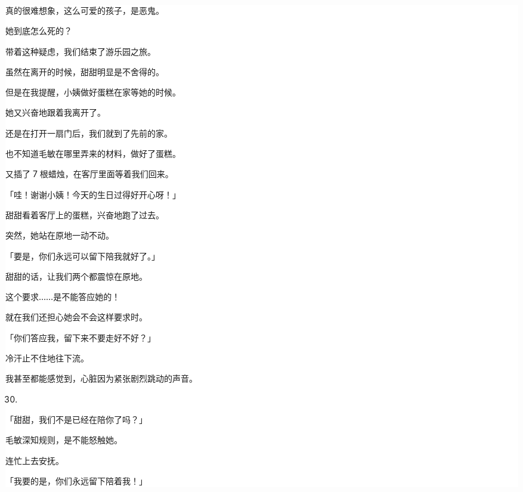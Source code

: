 
真的很难想象，这么可爱的孩子，是恶鬼。


她到底怎么死的？


带着这种疑虑，我们结束了游乐园之旅。


虽然在离开的时候，甜甜明显是不舍得的。


但是在我提醒，小姨做好蛋糕在家等她的时候。


她又兴奋地跟着我离开了。


还是在打开一扇门后，我们就到了先前的家。


也不知道毛敏在哪里弄来的材料，做好了蛋糕。


又插了 7 根蜡烛，在客厅里面等着我们回来。


「哇！谢谢小姨！今天的生日过得好开心呀！」


甜甜看着客厅上的蛋糕，兴奋地跑了过去。


突然，她站在原地一动不动。


「要是，你们永远可以留下陪我就好了。」


甜甜的话，让我们两个都震惊在原地。


这个要求……是不能答应她的！


就在我们还担心她会不会这样要求时。


「你们答应我，留下来不要走好不好？」


冷汗止不住地往下流。


我甚至都能感觉到，心脏因为紧张剧烈跳动的声音。


30.


「甜甜，我们不是已经在陪你了吗？」


毛敏深知规则，是不能怒触她。


连忙上去安抚。


「我要的是，你们永远留下陪着我！」

